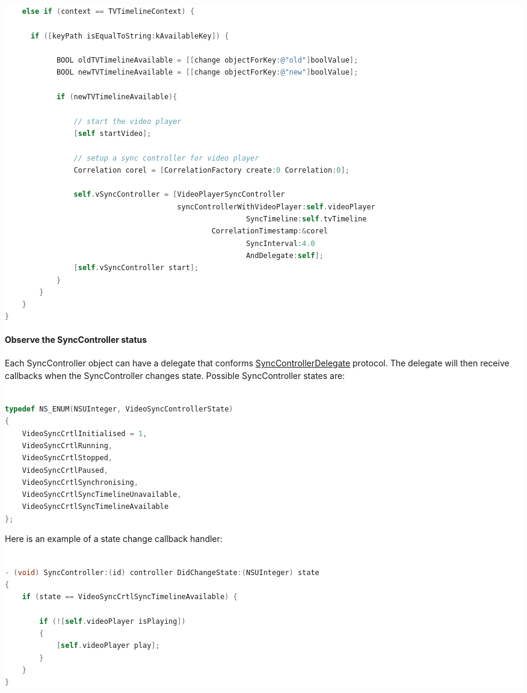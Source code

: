 ```objective-c
    else if (context == TVTimelineContext) {

      if ([keyPath isEqualToString:kAvailableKey]) {

            BOOL oldTVTimelineAvailable = [[change objectForKey:@"old"]boolValue];
            BOOL newTVTimelineAvailable = [[change objectForKey:@"new"]boolValue];

            if (newTVTimelineAvailable){

                // start the video player
                [self startVideo];

                // setup a sync controller for video player
                Correlation corel = [CorrelationFactory create:0 Correlation:0];

                self.vSyncController = [VideoPlayerSyncController
                                        syncControllerWithVideoPlayer:self.videoPlayer
                                                        SyncTimeline:self.tvTimeline
                                                CorrelationTimestamp:&corel
                                                        SyncInterval:4.0
                                                        AndDelegate:self];
                [self.vSyncController start];
            }
        }
    }
}

```

#### Observe the SyncController status
Each SyncController object can have a delegate that conforms  [SyncControllerDelegate](SyncController/SyncController/SyncControllerDelegate.h) protocol. The delegate will then receive callbacks when the SyncController changes state. Possible SyncController states are:

```objective-c

typedef NS_ENUM(NSUInteger, VideoSyncControllerState)
{
    VideoSyncCrtlInitialised = 1,
    VideoSyncCrtlRunning,
    VideoSyncCrtlStopped,
    VideoSyncCrtlPaused,
    VideoSyncCrtlSynchronising,
    VideoSyncCrtlSyncTimelineUnavailable,
    VideoSyncCrtlSyncTimelineAvailable
};

```

Here is an example of a state change callback handler:


```objective-c

- (void) SyncController:(id) controller DidChangeState:(NSUInteger) state
{
    if (state == VideoSyncCrtlSyncTimelineAvailable) {

        if (![self.videoPlayer isPlaying])
        {
            [self.videoPlayer play];
        }
    }
}

```